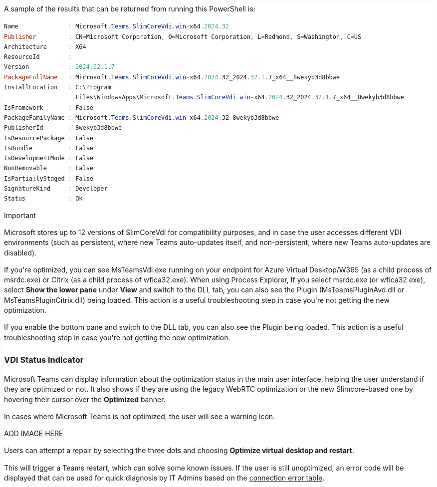 A sample of the results that can be returned from running this PowerShell is:

```powershell
Name              : Microsoft.Teams.SlimCoreVdi.win-x64.2024.32
Publisher         : CN=Microsoft Corporation, O=Microsoft Corporation, L=Redmond, S=Washington, C=US
Architecture      : X64
ResourceId        :
Version           : 2024.32.1.7
PackageFullName   : Microsoft.Teams.SlimCoreVdi.win-x64.2024.32_2024.32.1.7_x64__8wekyb3d8bbwe
InstallLocation   : C:\Program
                    Files\WindowsApps\Microsoft.Teams.SlimCoreVdi.win-x64.2024.32_2024.32.1.7_x64__8wekyb3d8bbwe
IsFramework       : False
PackageFamilyName : Microsoft.Teams.SlimCoreVdi.win-x64.2024.32_8wekyb3d8bbwe
PublisherId       : 8wekyb3d8bbwe
IsResourcePackage : False
IsBundle          : False
IsDevelopmentMode : False
NonRemovable      : False
IsPartiallyStaged : False
SignatureKind     : Developer
Status            : Ok
```

> [!IMPORTANT]
> Microsoft stores up to 12 versions of SlimCoreVdi for compatibility purposes, and in case the user accesses different VDI environments (such as persistent, where new Teams auto-updates itself, and non-persistent, where new Teams auto-updates are disabled).

If you're optimized, you can see MsTeamsVdi.exe running on your endpoint for Azure Virtual Desktop/W365 (as a child process of msrdc.exe) or Citrix (as a child process of wfica32.exe). When using Process Explorer, If you select msrdc.exe (or wfica32.exe), select **Show the lower pane** under **View** and switch to the DLL tab, you can also see the Plugin (MsTeamsPluginAvd.dll or MsTeamsPluginCitrix.dll) being loaded. This action is a useful troubleshooting step in case you're not getting the new optimization.

If you enable the bottom pane and switch to the DLL tab, you can also see the Plugin being loaded. This action is a useful troubleshooting step in case you're not getting the new optimization.

### VDI Status Indicator

Microsoft Teams can display information about the optimization status in the main user interface, helping the user understand if they are optimized or not. It also shows if they are using the legacy WebRTC optimization or the new Slimcore-based one by hovering their cursor over the **Optimized** banner.

In cases where Microsoft Teams is not optimized, the user will see a warning icon.

ADD IMAGE HERE

Users can attempt a repair by selecting the three dots and choosing **Optimize virtual desktop and restart**.

This will trigger a Teams restart, which can solve some known issues. If the user is still unoptimized, an error code will be displayed that can be used for quick diagnosis by IT Admins based on the [connection error table](#connection-error).
